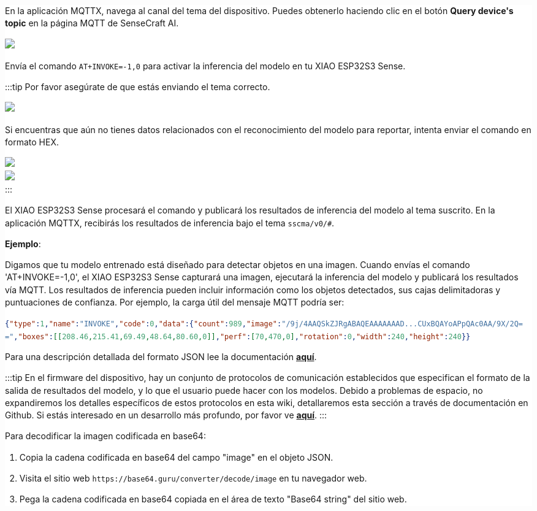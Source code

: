 En la aplicación MQTTX, navega al canal del tema del dispositivo. Puedes obtenerlo haciendo clic en el botón **Query device's topic** en la página MQTT de SenseCraft AI.

<div style={{textAlign:'center'}}><img src="https://files.seeedstudio.com/wiki/SenseCraft_AI/img2/61.png" style={{width:1000, height:'auto'}}/></div>

Envía el comando `AT+INVOKE=-1,0` para activar la inferencia del modelo en tu XIAO ESP32S3 Sense.

:::tip
Por favor asegúrate de que estás enviando el tema correcto.

<div style={{textAlign:'center'}}><img src="https://files.seeedstudio.com/wiki/SenseCraft_AI/img2/62.png" style={{width:1000, height:'auto'}}/></div>

Si encuentras que aún no tienes datos relacionados con el reconocimiento del modelo para reportar, intenta enviar el comando en formato HEX.

<div style={{textAlign:'center'}}><img src="https://files.seeedstudio.com/wiki/SenseCraft_AI/img2/65.png" style={{width:1000, height:'auto'}}/></div>

<div style={{textAlign:'center'}}><img src="https://files.seeedstudio.com/wiki/SenseCraft_AI/img2/66.png" style={{width:1000, height:'auto'}}/></div>
:::

El XIAO ESP32S3 Sense procesará el comando y publicará los resultados de inferencia del modelo al tema suscrito. En la aplicación MQTTX, recibirás los resultados de inferencia bajo el tema `sscma/v0/#`.

**Ejemplo**:

Digamos que tu modelo entrenado está diseñado para detectar objetos en una imagen. Cuando envías el comando 'AT+INVOKE=-1,0', el XIAO ESP32S3 Sense capturará una imagen, ejecutará la inferencia del modelo y publicará los resultados vía MQTT. Los resultados de inferencia pueden incluir información como los objetos detectados, sus cajas delimitadoras y puntuaciones de confianza. Por ejemplo, la carga útil del mensaje MQTT podría ser:

```json
{"type":1,"name":"INVOKE","code":0,"data":{"count":989,"image":"/9j/4AAQSkZJRgABAQEAAAAAAAD...CUxBQAYoAPpQAc0AA/9X/2Q==","boxes":[[208.46,215.41,69.49,48.64,80.60,0]],"perf":[70,470,0],"rotation":0,"width":240,"height":240}}
```

Para una descripción detallada del formato JSON lee la documentación **[aquí](https://github.com/Seeed-Studio/SSCMA-Micro/blob/main/docs/protocol/at-protocol-en_US.md#box-type)**.

:::tip
En el firmware del dispositivo, hay un conjunto de protocolos de comunicación establecidos que especifican el formato de la salida de resultados del modelo, y lo que el usuario puede hacer con los modelos. Debido a problemas de espacio, no expandiremos los detalles específicos de estos protocolos en esta wiki, detallaremos esta sección a través de documentación en Github. Si estás interesado en un desarrollo más profundo, por favor ve **[aquí](https://github.com/Seeed-Studio/SSCMA-Micro/blob/dev/docs/protocol/at_protocol.md)**.
:::

Para decodificar la imagen codificada en base64:

1. Copia la cadena codificada en base64 del campo "image" en el objeto JSON.

2. Visita el sitio web `https://base64.guru/converter/decode/image` en tu navegador web.

3. Pega la cadena codificada en base64 copiada en el área de texto "Base64 string" del sitio web.
